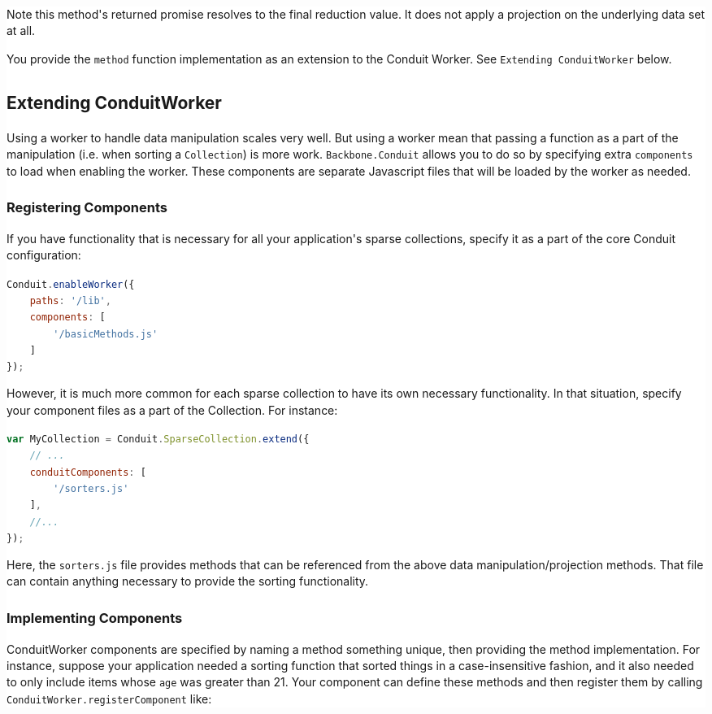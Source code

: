 Note this method's returned promise resolves to the final reduction value.  It does not apply a projection on the underlying data
set at all.

You provide the `method` function implementation as an extension to the Conduit Worker.  See `Extending ConduitWorker` below.

## Extending ConduitWorker
Using a worker to handle data manipulation scales very well.  But using a worker mean that passing a function as a part
of the manipulation (i.e. when sorting a `Collection`) is more work.  `Backbone.Conduit` allows you to do so by specifying
extra `components` to load when enabling the worker.  These components are separate Javascript files that will be loaded 
by the worker as needed.

### Registering Components
If you have functionality that is necessary for all your application's sparse collections, specify it as a part of the core
Conduit configuration:

```javascript
Conduit.enableWorker({
    paths: '/lib',
    components: [
        '/basicMethods.js'
    ]
});
```
    
However, it is much more common for each sparse collection to have its own necessary functionality.  In that situation, specify
your component files as a part of the Collection.  For instance:

```javascript
var MyCollection = Conduit.SparseCollection.extend({
    // ...
    conduitComponents: [
        '/sorters.js'
    ],
    //...
});
```

Here, the `sorters.js` file provides methods that can be referenced from the above data manipulation/projection methods.  That file 
can contain anything necessary to provide the sorting functionality.

### Implementing Components
ConduitWorker components are specified by naming a method something unique, then providing the method implementation.  For instance, 
suppose your application needed a sorting function that sorted things in a case-insensitive fashion, and it also needed to only include
items whose `age` was greater than 21.  Your component can define these methods and then register them by calling 
`ConduitWorker.registerComponent` like:
